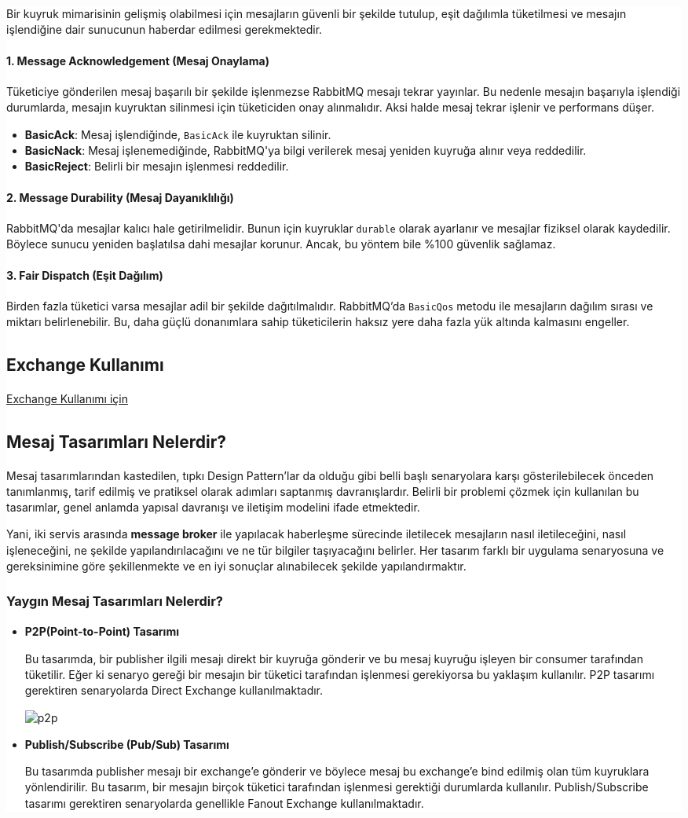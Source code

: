 Bir kuyruk mimarisinin gelişmiş olabilmesi için mesajların güvenli bir şekilde tutulup, eşit dağılımla tüketilmesi ve mesajın işlendiğine dair sunucunun haberdar edilmesi gerekmektedir.

#### 1. Message Acknowledgement (Mesaj Onaylama)
Tüketiciye gönderilen mesaj başarılı bir şekilde işlenmezse RabbitMQ mesajı tekrar yayınlar. Bu nedenle mesajın başarıyla işlendiği durumlarda, mesajın kuyruktan silinmesi için tüketiciden onay alınmalıdır. Aksi halde mesaj tekrar işlenir ve performans düşer.

- **BasicAck**: Mesaj işlendiğinde, `BasicAck` ile kuyruktan silinir.
- **BasicNack**: Mesaj işlenemediğinde, RabbitMQ'ya bilgi verilerek mesaj yeniden kuyruğa alınır veya reddedilir.
- **BasicReject**: Belirli bir mesajın işlenmesi reddedilir.

#### 2. Message Durability (Mesaj Dayanıklılığı)
RabbitMQ'da mesajlar kalıcı hale getirilmelidir. Bunun için kuyruklar `durable` olarak ayarlanır ve mesajlar fiziksel olarak kaydedilir. Böylece sunucu yeniden başlatılsa dahi mesajlar korunur. Ancak, bu yöntem bile %100 güvenlik sağlamaz.

#### 3. Fair Dispatch (Eşit Dağılım)
Birden fazla tüketici varsa mesajlar adil bir şekilde dağıtılmalıdır. RabbitMQ’da `BasicQos` metodu ile mesajların dağılım sırası ve miktarı belirlenebilir. Bu, daha güçlü donanımlara sahip tüketicilerin haksız yere daha fazla yük altında kalmasını engeller.

## Exchange Kullanımı
[Exchange Kullanımı için](Exchanges)

## Mesaj Tasarımları Nelerdir?
Mesaj tasarımlarından kastedilen, tıpkı Design Pattern’lar da olduğu gibi belli başlı senaryolara karşı gösterilebilecek önceden tanımlanmış, tarif edilmiş ve pratiksel olarak adımları saptanmış davranışlardır. Belirli bir problemi çözmek için kullanılan bu tasarımlar, genel anlamda yapısal davranışı ve iletişim modelini ifade etmektedir.

Yani, iki servis arasında **message broker** ile yapılacak haberleşme sürecinde iletilecek mesajların nasıl iletileceğini, nasıl işleneceğini, ne şekilde yapılandırılacağını ve ne tür bilgiler taşıyacağını belirler. Her tasarım farklı bir uygulama senaryosuna ve gereksinimine göre şekillenmekte ve en iyi sonuçlar alınabilecek şekilde yapılandırmaktır.

### Yaygın Mesaj Tasarımları Nelerdir?
- **P2P(Point-to-Point) Tasarımı**
        
  Bu tasarımda, bir publisher ilgili mesajı direkt bir kuyruğa gönderir ve bu mesaj kuyruğu işleyen bir consumer tarafından tüketilir. Eğer ki senaryo gereği bir mesajın bir tüketici tarafından işlenmesi gerekiyorsa bu yaklaşım kullanılır. P2P tasarımı gerektiren senaryolarda Direct Exchange kullanılmaktadır.
          
  ![p2p](https://github.com/user-attachments/assets/f3e75977-317d-410a-b380-6bbbaffdb011)


- **Publish/Subscribe (Pub/Sub) Tasarımı**
        
  Bu tasarımda publisher mesajı bir exchange’e gönderir ve böylece mesaj bu exchange’e bind edilmiş olan tüm kuyruklara yönlendirilir. Bu tasarım, bir mesajın birçok tüketici tarafından işlenmesi gerektiği durumlarda kullanılır. Publish/Subscribe tasarımı gerektiren senaryolarda genellikle Fanout Exchange kullanılmaktadır.
          